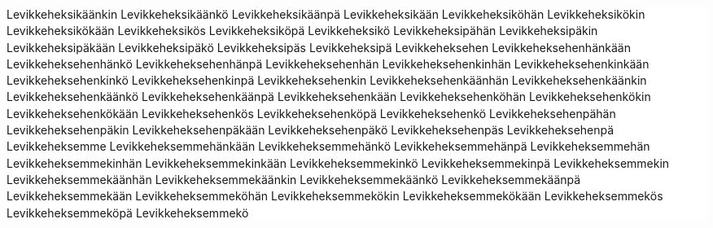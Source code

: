 Levikkeheksikäänkin
Levikkeheksikäänkö
Levikkeheksikäänpä
Levikkeheksikään
Levikkeheksiköhän
Levikkeheksikökin
Levikkeheksikökään
Levikkeheksikös
Levikkeheksiköpä
Levikkeheksikö
Levikkeheksipähän
Levikkeheksipäkin
Levikkeheksipäkään
Levikkeheksipäkö
Levikkeheksipäs
Levikkeheksipä
Levikkeheksehen
Levikkeheksehenhänkään
Levikkeheksehenhänkö
Levikkeheksehenhänpä
Levikkeheksehenhän
Levikkeheksehenkinhän
Levikkeheksehenkinkään
Levikkeheksehenkinkö
Levikkeheksehenkinpä
Levikkeheksehenkin
Levikkeheksehenkäänhän
Levikkeheksehenkäänkin
Levikkeheksehenkäänkö
Levikkeheksehenkäänpä
Levikkeheksehenkään
Levikkeheksehenköhän
Levikkeheksehenkökin
Levikkeheksehenkökään
Levikkeheksehenkös
Levikkeheksehenköpä
Levikkeheksehenkö
Levikkeheksehenpähän
Levikkeheksehenpäkin
Levikkeheksehenpäkään
Levikkeheksehenpäkö
Levikkeheksehenpäs
Levikkeheksehenpä
Levikkeheksemme
Levikkeheksemmehänkään
Levikkeheksemmehänkö
Levikkeheksemmehänpä
Levikkeheksemmehän
Levikkeheksemmekinhän
Levikkeheksemmekinkään
Levikkeheksemmekinkö
Levikkeheksemmekinpä
Levikkeheksemmekin
Levikkeheksemmekäänhän
Levikkeheksemmekäänkin
Levikkeheksemmekäänkö
Levikkeheksemmekäänpä
Levikkeheksemmekään
Levikkeheksemmeköhän
Levikkeheksemmekökin
Levikkeheksemmekökään
Levikkeheksemmekös
Levikkeheksemmeköpä
Levikkeheksemmekö